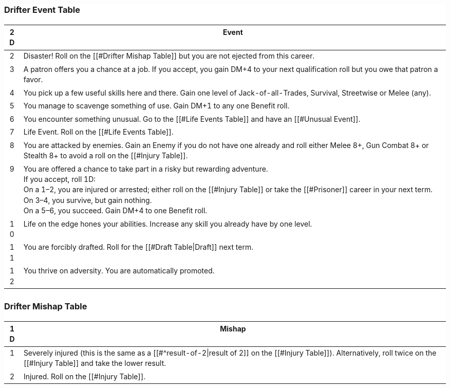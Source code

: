 ### Drifter Event Table

|  2D | Event                                                                                                                                                                                                                                                                                                                                          |
| :-: | ---------------------------------------------------------------------------------------------------------------------------------------------------------------------------------------------------------------------------------------------------------------------------------------------------------------------------------------------- |
|  2  | Disaster! Roll on the [[#Drifter Mishap Table]] but you are not ejected from this career.                                                                                                                                                                                                                                                      |
|  3  | A patron offers you a chance at a job. If you accept, you gain DM+4 to your next qualification roll but you owe that patron a favor.                                                                                                                                                                                                           |
|  4  | You pick up a few useful skills here and there. Gain one level of Jack-of-all-Trades, Survival, Streetwise or Melee (any).                                                                                                                                                                                                                     |
|  5  | You manage to scavenge something of use. Gain DM+1 to any one Benefit roll.                                                                                                                                                                                                                                                                    |
|  6  | You encounter something unusual. Go to the [[#Life Events Table]] and have an [[#Unusual Event]].                                                                                                                                                                                                                                              |
|  7  | Life Event. Roll on the [[#Life Events Table]].                                                                                                                                                                                                                                                                                                |
|  8  | You are attacked by enemies. Gain an Enemy if you do not have one already and roll either Melee 8+, Gun Combat 8+ or Stealth 8+ to avoid a roll on the [[#Injury Table]].                                                                                                                                                                      |
|  9  | You are offered a chance to take part in a risky but rewarding adventure.<br/>If you accept, roll 1D:<br/>On a 1–2, you are injured or arrested; either roll on the [[#Injury Table]] or take the [[#Prisoner]] career in your next term.<br/>On 3–4, you survive, but gain nothing.<br/>On a 5–6, you succeed. Gain DM+4 to one Benefit roll. |
|  10 | Life on the edge hones your abilities. Increase any skill you already have by one level.                                                                                                                                                                                                                                                       |
|  11 | You are forcibly drafted. Roll for the [[#Draft Table\|Draft]] next term.                                                                                                                                                                                                                                                                    |
|  12 | You thrive on adversity. You are automatically promoted.                                                                                                                                                                                                                                                                                       |

### Drifter Mishap Table

|  1D | Mishap                                                                                                                                                                                                                                                                                                                                                        |
| :-: | ------------------------------------------------------------------------------------------------------------------------------------------------------------------------------------------------------------------------------------------------------------------------------------------------------------------------------------------------------------- |
|  1  | Severely injured (this is the same as a [[#^result-of-2\|result of 2]] on the [[#Injury Table]]). Alternatively, roll twice on the [[#Injury Table]] and take the lower result.                                                                                                                                                                             |
|  2  | Injured. Roll on the [[#Injury Table]].                                                                                                                                                                                                                                                                                                                       |